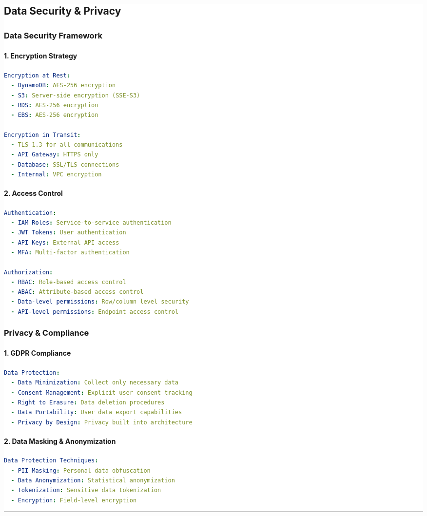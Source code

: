 
## Data Security & Privacy

### Data Security Framework

#### 1. Encryption Strategy
```yaml
Encryption at Rest:
  - DynamoDB: AES-256 encryption
  - S3: Server-side encryption (SSE-S3)
  - RDS: AES-256 encryption
  - EBS: AES-256 encryption

Encryption in Transit:
  - TLS 1.3 for all communications
  - API Gateway: HTTPS only
  - Database: SSL/TLS connections
  - Internal: VPC encryption
```

#### 2. Access Control
```yaml
Authentication:
  - IAM Roles: Service-to-service authentication
  - JWT Tokens: User authentication
  - API Keys: External API access
  - MFA: Multi-factor authentication

Authorization:
  - RBAC: Role-based access control
  - ABAC: Attribute-based access control
  - Data-level permissions: Row/column level security
  - API-level permissions: Endpoint access control
```

### Privacy & Compliance

#### 1. GDPR Compliance
```yaml
Data Protection:
  - Data Minimization: Collect only necessary data
  - Consent Management: Explicit user consent tracking
  - Right to Erasure: Data deletion procedures
  - Data Portability: User data export capabilities
  - Privacy by Design: Privacy built into architecture
```

#### 2. Data Masking & Anonymization
```yaml
Data Protection Techniques:
  - PII Masking: Personal data obfuscation
  - Data Anonymization: Statistical anonymization
  - Tokenization: Sensitive data tokenization
  - Encryption: Field-level encryption
```

---